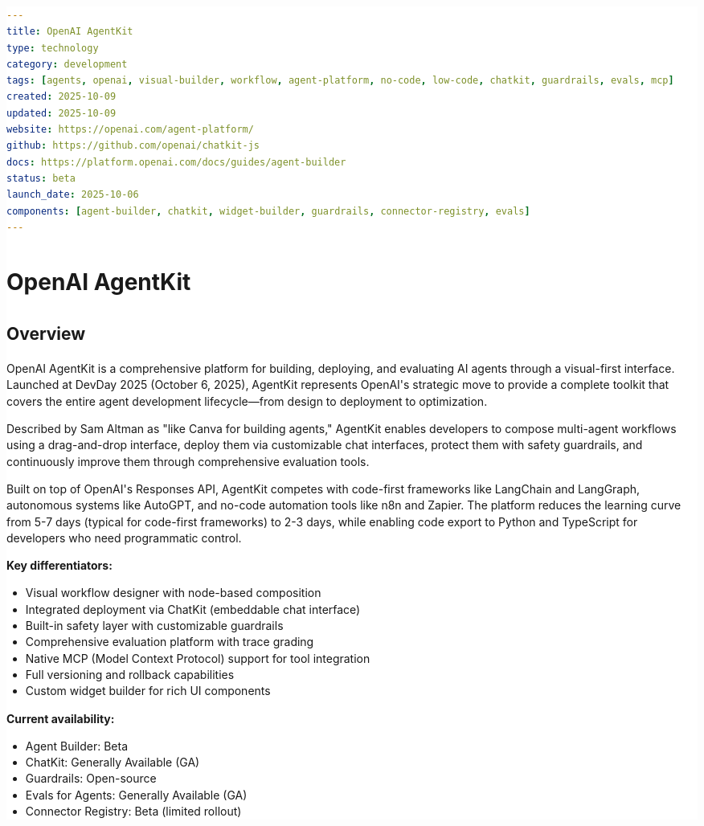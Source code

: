 ```yaml
---
title: OpenAI AgentKit
type: technology
category: development
tags: [agents, openai, visual-builder, workflow, agent-platform, no-code, low-code, chatkit, guardrails, evals, mcp]
created: 2025-10-09
updated: 2025-10-09
website: https://openai.com/agent-platform/
github: https://github.com/openai/chatkit-js
docs: https://platform.openai.com/docs/guides/agent-builder
status: beta
launch_date: 2025-10-06
components: [agent-builder, chatkit, widget-builder, guardrails, connector-registry, evals]
---
```


# OpenAI AgentKit

## Overview

OpenAI AgentKit is a comprehensive platform for building, deploying, and evaluating AI agents through a visual-first interface. Launched at DevDay 2025 (October 6, 2025), AgentKit represents OpenAI's strategic move to provide a complete toolkit that covers the entire agent development lifecycle—from design to deployment to optimization.

Described by Sam Altman as "like Canva for building agents," AgentKit enables developers to compose multi-agent workflows using a drag-and-drop interface, deploy them via customizable chat interfaces, protect them with safety guardrails, and continuously improve them through comprehensive evaluation tools.

Built on top of OpenAI's Responses API, AgentKit competes with code-first frameworks like LangChain and LangGraph, autonomous systems like AutoGPT, and no-code automation tools like n8n and Zapier. The platform reduces the learning curve from 5-7 days (typical for code-first frameworks) to 2-3 days, while enabling code export to Python and TypeScript for developers who need programmatic control.

**Key differentiators:**
- Visual workflow designer with node-based composition
- Integrated deployment via ChatKit (embeddable chat interface)
- Built-in safety layer with customizable guardrails
- Comprehensive evaluation platform with trace grading
- Native MCP (Model Context Protocol) support for tool integration
- Full versioning and rollback capabilities
- Custom widget builder for rich UI components

**Current availability:**
- Agent Builder: Beta
- ChatKit: Generally Available (GA)
- Guardrails: Open-source
- Evals for Agents: Generally Available (GA)
- Connector Registry: Beta (limited rollout)
